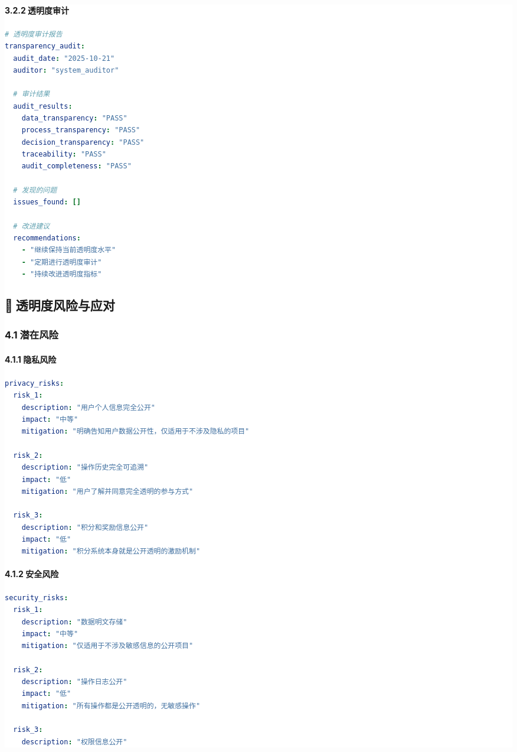 #### 3.2.2 透明度审计
```yaml
# 透明度审计报告
transparency_audit:
  audit_date: "2025-10-21"
  auditor: "system_auditor"
  
  # 审计结果
  audit_results:
    data_transparency: "PASS"
    process_transparency: "PASS"
    decision_transparency: "PASS"
    traceability: "PASS"
    audit_completeness: "PASS"
  
  # 发现的问题
  issues_found: []
  
  # 改进建议
  recommendations:
    - "继续保持当前透明度水平"
    - "定期进行透明度审计"
    - "持续改进透明度指标"
```

## 🚨 透明度风险与应对

### 4.1 潜在风险

#### 4.1.1 隐私风险
```yaml
privacy_risks:
  risk_1:
    description: "用户个人信息完全公开"
    impact: "中等"
    mitigation: "明确告知用户数据公开性，仅适用于不涉及隐私的项目"
  
  risk_2:
    description: "操作历史完全可追溯"
    impact: "低"
    mitigation: "用户了解并同意完全透明的参与方式"
  
  risk_3:
    description: "积分和奖励信息公开"
    impact: "低"
    mitigation: "积分系统本身就是公开透明的激励机制"
```

#### 4.1.2 安全风险
```yaml
security_risks:
  risk_1:
    description: "数据明文存储"
    impact: "中等"
    mitigation: "仅适用于不涉及敏感信息的公开项目"
  
  risk_2:
    description: "操作日志公开"
    impact: "低"
    mitigation: "所有操作都是公开透明的，无敏感操作"
  
  risk_3:
    description: "权限信息公开"
```